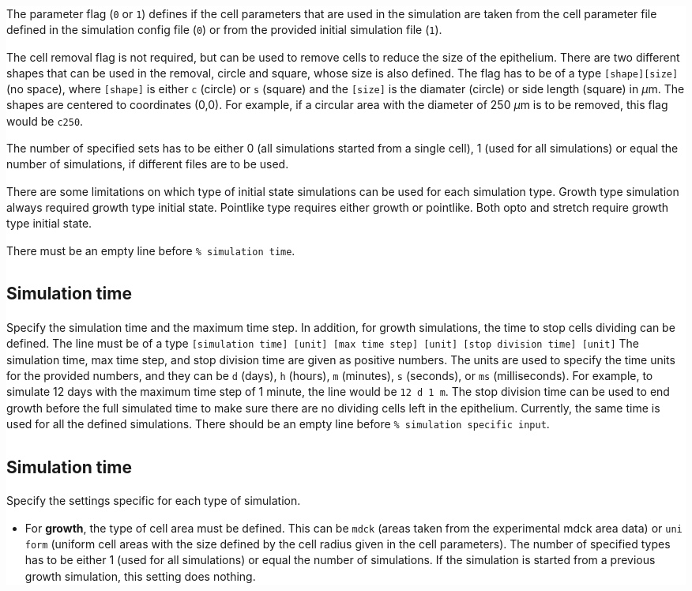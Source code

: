The parameter flag (`0` or `1`) defines if the cell parameters that are
used in the simulation are taken from the cell parameter file defined in
the simulation config file (`0`) or from the provided initial simulation
file (`1`).

The cell removal flag is not required, but can be used to remove cells
to reduce the size of the epithelium. There are two different shapes
that can be used in the removal, circle and square, whose size is also
defined. The flag has to be of a type `[shape][size]` (no space), where
`[shape]` is either `c` (circle) or `s` (square) and the `[size]` is the
diamater (circle) or side length (square) in $\mu$m. The shapes are
centered to coordinates (0,0). For example, if a circular area with the
diameter of 250 $\mu$m is to be removed, this flag would be `c250`.

The number of specified sets has to be either 0 (all simulations started
from a single cell), 1 (used for all simulations) or equal the number of
simulations, if different files are to be used.

There are some limitations on which type of initial state simulations
can be used for each simulation type. Growth type simulation always
required growth type initial state. Pointlike type requires either
growth or pointlike. Both opto and stretch require growth type initial
state.

There must be an empty line before `% simulation time`.

## Simulation time

Specify the simulation time and the maximum time step. In addition, for
growth simulations, the time to stop cells dividing can be defined. The
line must be of a type
`[simulation time] [unit] [max time step] [unit] [stop division time] [unit]`
The simulation time, max time step, and stop division time are given as
positive numbers. The units are used to specify the time units for the
provided numbers, and they can be `d` (days), `h` (hours), `m`
(minutes), `s` (seconds), or `ms` (milliseconds). For example, to
simulate 12 days with the maximum time step of 1 minute, the line would
be `12 d 1 m`. The stop division time can be used to end growth before
the full simulated time to make sure there are no dividing cells left in
the epithelium. Currently, the same time is used for all the defined
simulations. There should be an empty line before
`% simulation specific input`.

## Simulation time

Specify the settings specific for each type of simulation.

-   For **growth**, the type of cell area must be defined. This can be
    `mdck` (areas taken from the experimental mdck area data) or
    `uniform` (uniform cell areas with the size defined by the cell
    radius given in the cell parameters). The number of specified types
    has to be either 1 (used for all simulations) or equal the number of
    simulations. If the simulation is started from a previous growth
    simulation, this setting does nothing.
